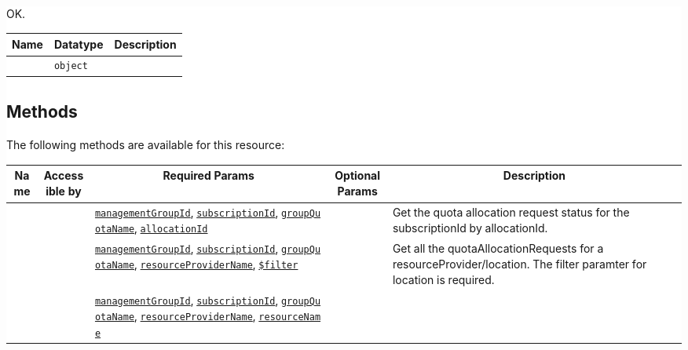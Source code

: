 OK.

<table>
<thead>
    <tr>
    <th>Name</th>
    <th>Datatype</th>
    <th>Description</th>
    </tr>
</thead>
<tbody>
<tr>
    <td><CopyableCode code="properties" /></td>
    <td><code>object</code></td>
    <td></td>
</tr>
</tbody>
</table>
</TabItem>
</Tabs>

## Methods

The following methods are available for this resource:

<table>
<thead>
    <tr>
    <th>Name</th>
    <th>Accessible by</th>
    <th>Required Params</th>
    <th>Optional Params</th>
    <th>Description</th>
    </tr>
</thead>
<tbody>
<tr>
    <td><a href="#get"><CopyableCode code="get" /></a></td>
    <td><CopyableCode code="select" /></td>
    <td><a href="#parameter-managementGroupId"><code>managementGroupId</code></a>, <a href="#parameter-subscriptionId"><code>subscriptionId</code></a>, <a href="#parameter-groupQuotaName"><code>groupQuotaName</code></a>, <a href="#parameter-allocationId"><code>allocationId</code></a></td>
    <td></td>
    <td>Get the quota allocation request status for the subscriptionId by allocationId.</td>
</tr>
<tr>
    <td><a href="#list"><CopyableCode code="list" /></a></td>
    <td><CopyableCode code="select" /></td>
    <td><a href="#parameter-managementGroupId"><code>managementGroupId</code></a>, <a href="#parameter-subscriptionId"><code>subscriptionId</code></a>, <a href="#parameter-groupQuotaName"><code>groupQuotaName</code></a>, <a href="#parameter-resourceProviderName"><code>resourceProviderName</code></a>, <a href="#parameter-$filter"><code>$filter</code></a></td>
    <td></td>
    <td>Get all the quotaAllocationRequests for a resourceProvider/location. The filter paramter for location is required.</td>
</tr>
<tr>
    <td><a href="#create_or_update"><CopyableCode code="create_or_update" /></a></td>
    <td><CopyableCode code="insert" /></td>
    <td><a href="#parameter-managementGroupId"><code>managementGroupId</code></a>, <a href="#parameter-subscriptionId"><code>subscriptionId</code></a>, <a href="#parameter-groupQuotaName"><code>groupQuotaName</code></a>, <a href="#parameter-resourceProviderName"><code>resourceProviderName</code></a>, <a href="#parameter-resourceName"><code>resourceName</code></a></td>
    <td></td>